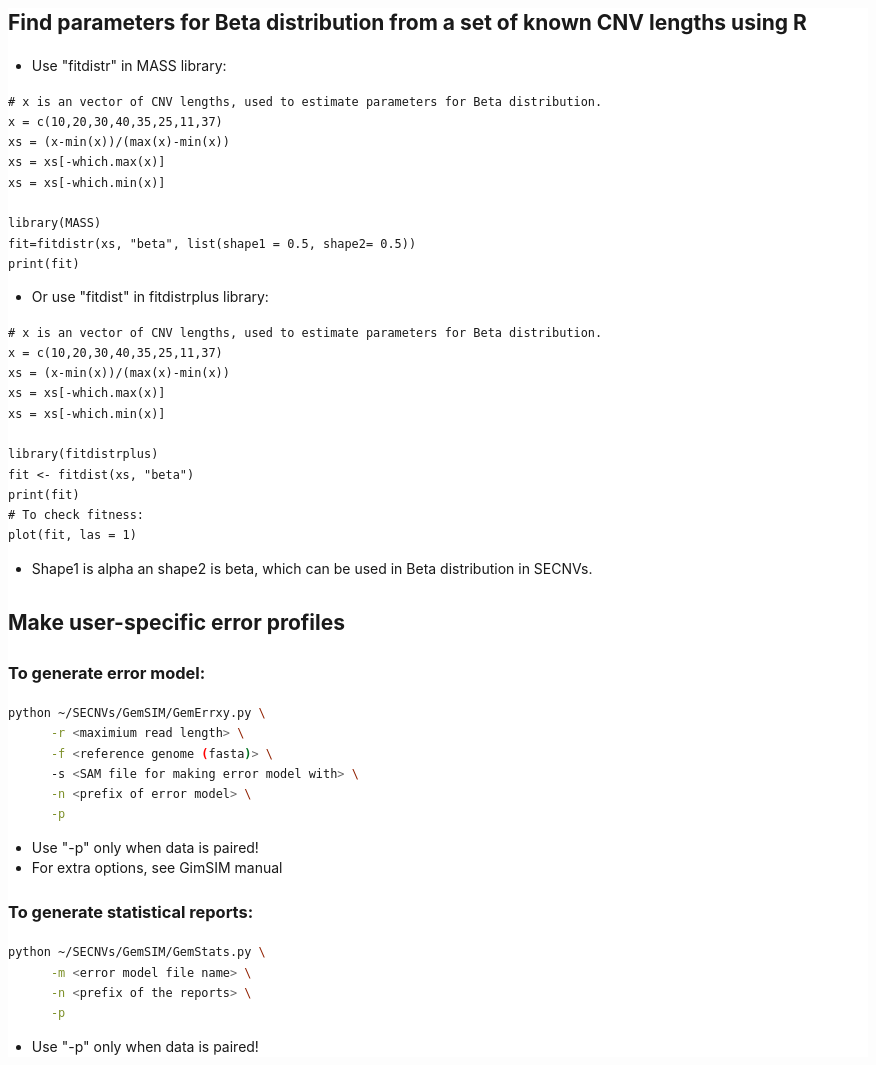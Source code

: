 ## Find parameters for Beta distribution from a set of known CNV lengths using R
* Use "fitdistr" in MASS library:
```
# x is an vector of CNV lengths, used to estimate parameters for Beta distribution.
x = c(10,20,30,40,35,25,11,37)
xs = (x-min(x))/(max(x)-min(x))
xs = xs[-which.max(x)]
xs = xs[-which.min(x)]

library(MASS)
fit=fitdistr(xs, "beta", list(shape1 = 0.5, shape2= 0.5))
print(fit)
```

* Or use "fitdist" in fitdistrplus library:
```
# x is an vector of CNV lengths, used to estimate parameters for Beta distribution.
x = c(10,20,30,40,35,25,11,37)
xs = (x-min(x))/(max(x)-min(x))
xs = xs[-which.max(x)]
xs = xs[-which.min(x)]

library(fitdistrplus)
fit <- fitdist(xs, "beta")
print(fit)
# To check fitness:
plot(fit, las = 1)
```

* Shape1 is alpha an shape2 is beta, which can be used in Beta distribution in SECNVs.

## Make user-specific error profiles
### To generate error model:
``` bash
python ~/SECNVs/GemSIM/GemErrxy.py \
      -r <maximium read length> \
      -f <reference genome (fasta)> \
      -s <SAM file for making error model with> \
      -n <prefix of error model> \
      -p
```
* Use "-p" only when data is paired!
* For extra options, see GimSIM manual

### To generate statistical reports:
``` bash
python ~/SECNVs/GemSIM/GemStats.py \
      -m <error model file name> \
      -n <prefix of the reports> \
      -p
```
* Use "-p" only when data is paired!
